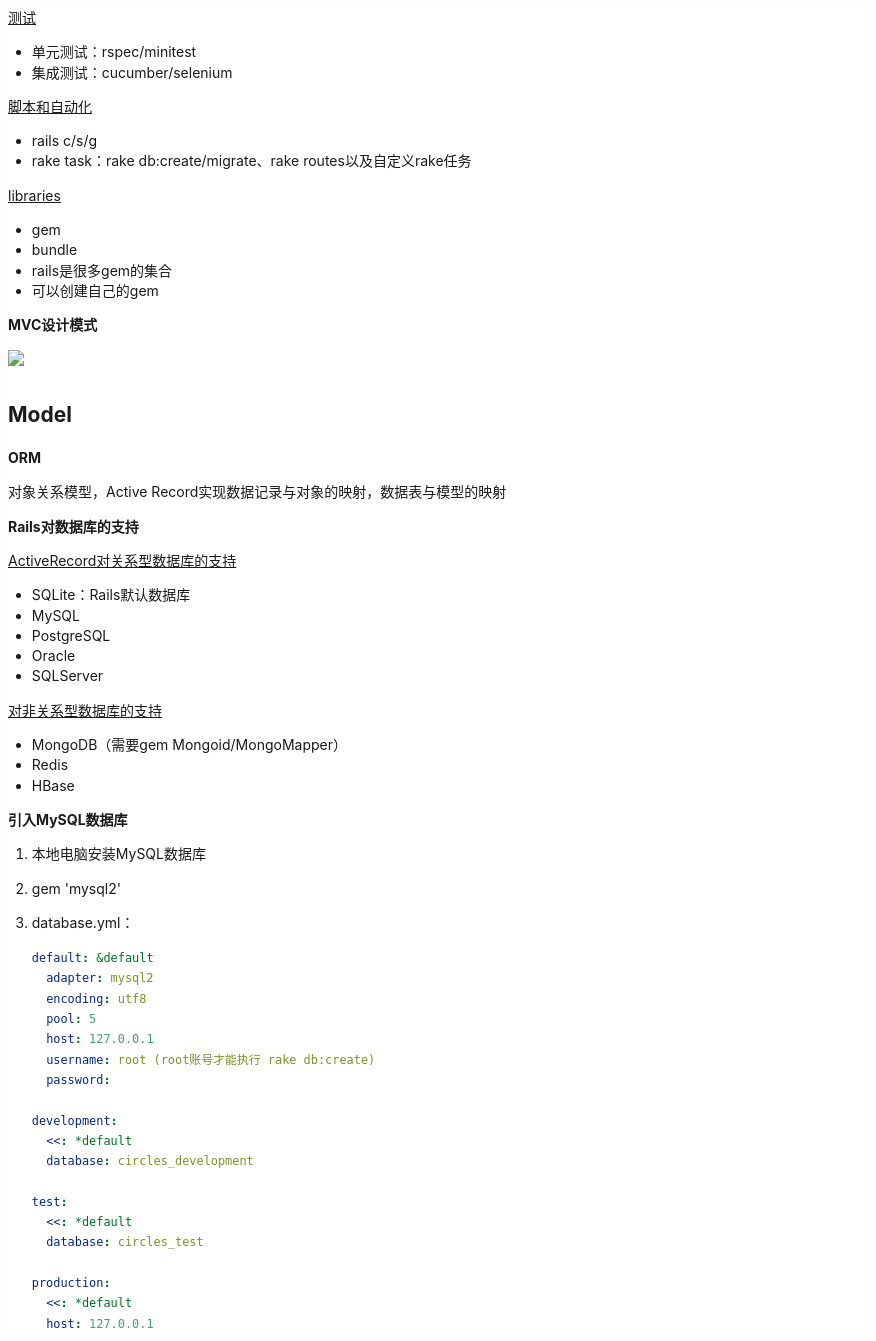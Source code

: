  <u>测试</u>

* 单元测试：rspec/minitest
* 集成测试：cucumber/selenium

<u>脚本和自动化</u>

* rails c/s/g
* rake task：rake db:create/migrate、rake routes以及自定义rake任务

<u>libraries</u>

* gem
* bundle
* rails是很多gem的集合
* 可以创建自己的gem

**MVC设计模式**

![](https://ws3.sinaimg.cn/large/006tNc79gy1fvbe7ygf5mj309z0b60tx.jpg)

## Model

**ORM**

对象关系模型，Active Record实现数据记录与对象的映射，数据表与模型的映射

**Rails对数据库的支持**

<u>ActiveRecord对关系型数据库的支持</u>

* SQLite：Rails默认数据库
* MySQL
* PostgreSQL
* Oracle
* SQLServer

<u>对非关系型数据库的支持</u>

* MongoDB（需要gem Mongoid/MongoMapper）
* Redis
* HBase

**引入MySQL数据库**

1. 本地电脑安装MySQL数据库

2. gem 'mysql2'

3. database.yml：

   ```yaml
   default: &default
     adapter: mysql2
     encoding: utf8
     pool: 5
     host: 127.0.0.1
     username: root (root账号才能执行 rake db:create)
     password:
   
   development:
     <<: *default
     database: circles_development
   
   test:
     <<: *default
     database: circles_test
   
   production:
     <<: *default
     host: 127.0.0.1
   ```